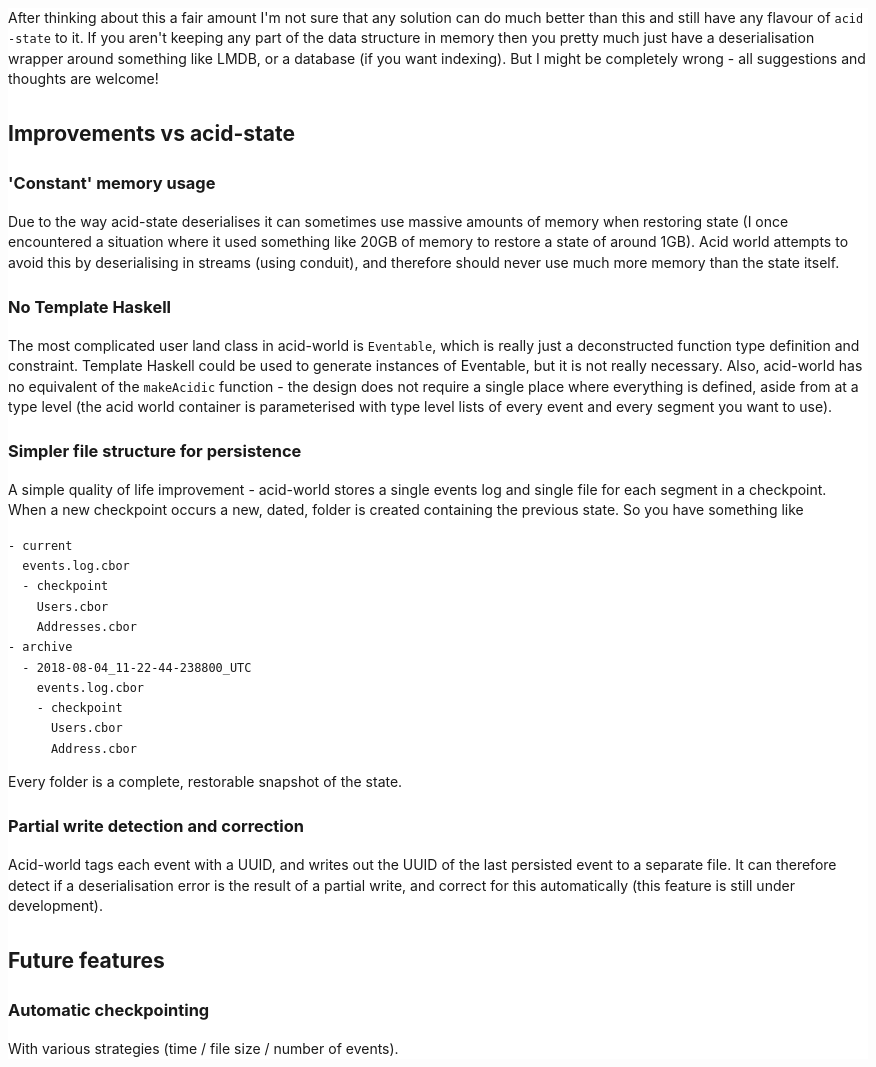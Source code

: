 After thinking about this a fair amount I'm not sure that any solution can do much better than this and still have any flavour of `acid-state` to it. If you aren't keeping any part of the data structure in memory then you pretty much just have a deserialisation wrapper around something like LMDB, or a database (if you want indexing). But I might be completely wrong - all suggestions and thoughts are welcome!

## Improvements vs acid-state

### 'Constant' memory usage
Due to the way acid-state deserialises it can sometimes use massive amounts of memory when restoring state (I once encountered a situation where it used something like 20GB of memory to restore a state of around 1GB). Acid world attempts to avoid this by deserialising in streams (using conduit), and therefore should never use much more memory than the state itself.

### No Template Haskell
The most complicated user land class in acid-world is `Eventable`, which is really just a deconstructed function type definition and constraint. Template Haskell could be used to generate instances of Eventable, but it is not really necessary. Also, acid-world has no equivalent of the `makeAcidic` function - the design does not require a single place where everything is defined, aside from at a type level (the acid world container is parameterised with type level lists of every event and every segment you want to use).

### Simpler file structure for persistence
A simple quality of life improvement - acid-world stores a single events log and single file for each segment in a checkpoint. When a new checkpoint occurs a new, dated, folder is created containing the previous state. So you have something like
 
    - current
      events.log.cbor
      - checkpoint 
        Users.cbor
        Addresses.cbor
    - archive
      - 2018-08-04_11-22-44-238800_UTC
        events.log.cbor
        - checkpoint
          Users.cbor
          Address.cbor

Every folder is a complete, restorable snapshot of the state.

### Partial write detection and correction
Acid-world tags each event with a UUID, and writes out the UUID of the last persisted event to a separate file. It can therefore detect if a deserialisation error is the result of a partial write, and correct for this automatically (this feature is still under development).

## Future features 

### Automatic checkpointing
With various strategies (time / file size / number of events). 
